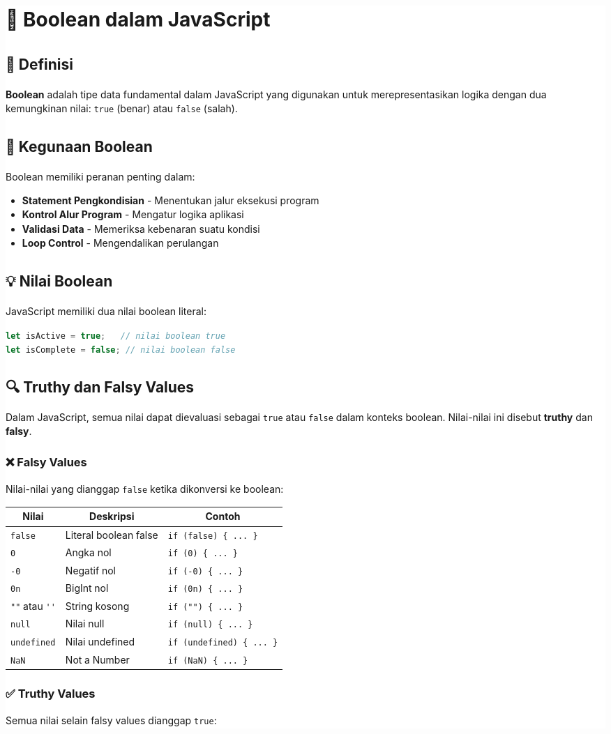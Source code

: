 # 🔄 Boolean dalam JavaScript

## 📖 Definisi

**Boolean** adalah tipe data fundamental dalam JavaScript yang digunakan untuk merepresentasikan logika dengan dua kemungkinan nilai: `true` (benar) atau `false` (salah).

## 🎯 Kegunaan Boolean

Boolean memiliki peranan penting dalam:

- **Statement Pengkondisian** - Menentukan jalur eksekusi program
- **Kontrol Alur Program** - Mengatur logika aplikasi
- **Validasi Data** - Memeriksa kebenaran suatu kondisi
- **Loop Control** - Mengendalikan perulangan

## 💡 Nilai Boolean

JavaScript memiliki dua nilai boolean literal:

```javascript
let isActive = true;   // nilai boolean true
let isComplete = false; // nilai boolean false
```

## 🔍 Truthy dan Falsy Values

Dalam JavaScript, semua nilai dapat dievaluasi sebagai `true` atau `false` dalam konteks boolean. Nilai-nilai ini disebut **truthy** dan **falsy**.

### ❌ Falsy Values
Nilai-nilai yang dianggap `false` ketika dikonversi ke boolean:

| Nilai | Deskripsi | Contoh |
|-------|-----------|---------|
| `false` | Literal boolean false | `if (false) { ... }` |
| `0` | Angka nol | `if (0) { ... }` |
| `-0` | Negatif nol | `if (-0) { ... }` |
| `0n` | BigInt nol | `if (0n) { ... }` |
| `""` atau `''` | String kosong | `if ("") { ... }` |
| `null` | Nilai null | `if (null) { ... }` |
| `undefined` | Nilai undefined | `if (undefined) { ... }` |
| `NaN` | Not a Number | `if (NaN) { ... }` |

### ✅ Truthy Values
Semua nilai selain falsy values dianggap `true`:
